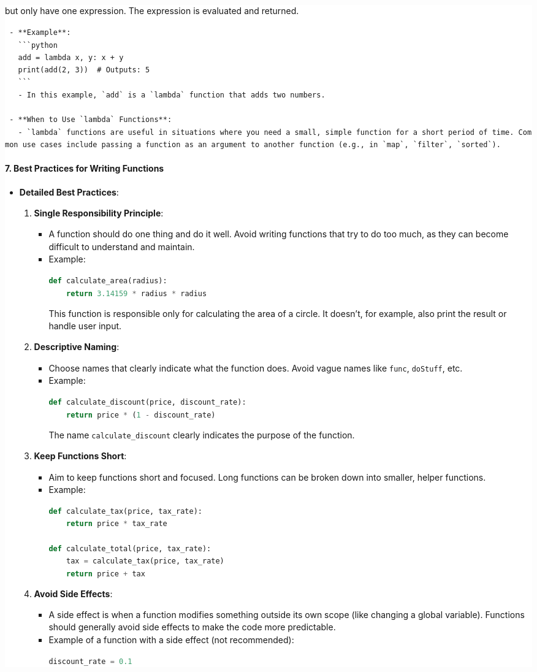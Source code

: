  but only have one expression. The expression is evaluated and returned.

     - **Example**:
       ```python
       add = lambda x, y: x + y
       print(add(2, 3))  # Outputs: 5
       ```
       - In this example, `add` is a `lambda` function that adds two numbers.

     - **When to Use `lambda` Functions**:
       - `lambda` functions are useful in situations where you need a small, simple function for a short period of time. Common use cases include passing a function as an argument to another function (e.g., in `map`, `filter`, `sorted`).

#### 7. **Best Practices for Writing Functions**

   - **Detailed Best Practices**:

     1. **Single Responsibility Principle**:
        - A function should do one thing and do it well. Avoid writing functions that try to do too much, as they can become difficult to understand and maintain.
        - Example:
          ```python
          def calculate_area(radius):
              return 3.14159 * radius * radius
          ```
          This function is responsible only for calculating the area of a circle. It doesn’t, for example, also print the result or handle user input.

     2. **Descriptive Naming**:
        - Choose names that clearly indicate what the function does. Avoid vague names like `func`, `doStuff`, etc.
        - Example:
          ```python
          def calculate_discount(price, discount_rate):
              return price * (1 - discount_rate)
          ```
          The name `calculate_discount` clearly indicates the purpose of the function.

     3. **Keep Functions Short**:
        - Aim to keep functions short and focused. Long functions can be broken down into smaller, helper functions.
        - Example:
          ```python
          def calculate_tax(price, tax_rate):
              return price * tax_rate
          
          def calculate_total(price, tax_rate):
              tax = calculate_tax(price, tax_rate)
              return price + tax
          ```

     4. **Avoid Side Effects**:
        - A side effect is when a function modifies something outside its own scope (like changing a global variable). Functions should generally avoid side effects to make the code more predictable.
        - Example of a function with a side effect (not recommended):
          ```python
          discount_rate = 0.1
